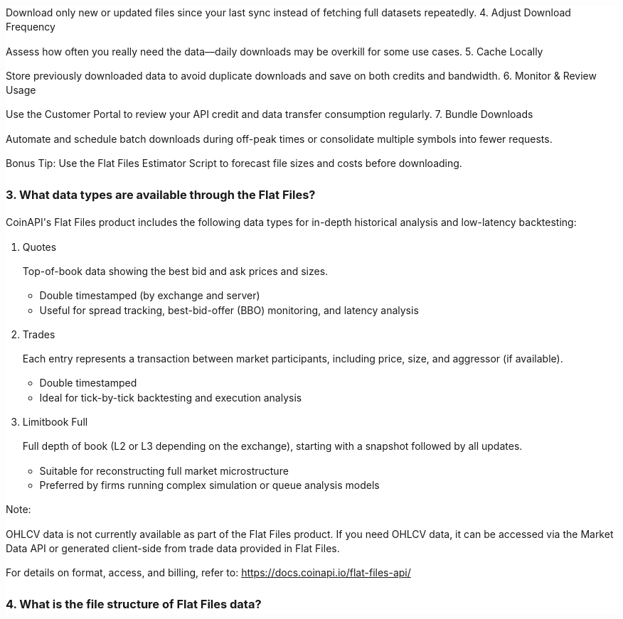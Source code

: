    Download only new or updated files since your last sync instead of fetching full datasets repeatedly.
4. Adjust Download Frequency

   Assess how often you really need the data—daily downloads may be overkill for some use cases.
5. Cache Locally

   Store previously downloaded data to avoid duplicate downloads and save on both credits and bandwidth.
6. Monitor & Review Usage

   Use the Customer Portal to review your API credit and data transfer consumption regularly.
7. Bundle Downloads

   Automate and schedule batch downloads during off-peak times or consolidate multiple symbols into fewer requests.

Bonus Tip: Use the Flat Files Estimator Script to forecast file sizes and costs before downloading.

### 3. What data types are available through the Flat Files?[​](/general/faq/Flat-Files-API/#3-what-data-types-are-available-through-the-flat-files "Direct link to 3. What data types are available through the Flat Files?")

CoinAPI's Flat Files product includes the following data types for in-depth historical analysis and low-latency backtesting:

1. Quotes

   Top-of-book data showing the best bid and ask prices and sizes.

   * Double timestamped (by exchange and server)
   * Useful for spread tracking, best-bid-offer (BBO) monitoring, and latency analysis
2. Trades

   Each entry represents a transaction between market participants, including price, size, and aggressor (if available).

   * Double timestamped
   * Ideal for tick-by-tick backtesting and execution analysis
3. Limitbook Full

   Full depth of book (L2 or L3 depending on the exchange), starting with a snapshot followed by all updates.

   * Suitable for reconstructing full market microstructure
   * Preferred by firms running complex simulation or queue analysis models

Note:

OHLCV data is not currently available as part of the Flat Files product. If you need OHLCV data, it can be accessed via the Market Data API or generated client-side from trade data provided in Flat Files.

For details on format, access, and billing, refer to: <https://docs.coinapi.io/flat-files-api/>

### 4. What is the file structure of Flat Files data?[​](/general/faq/Flat-Files-API/#4-what-is-the-file-structure-of-flat-files-data "Direct link to 4. What is the file structure of Flat Files data?")
